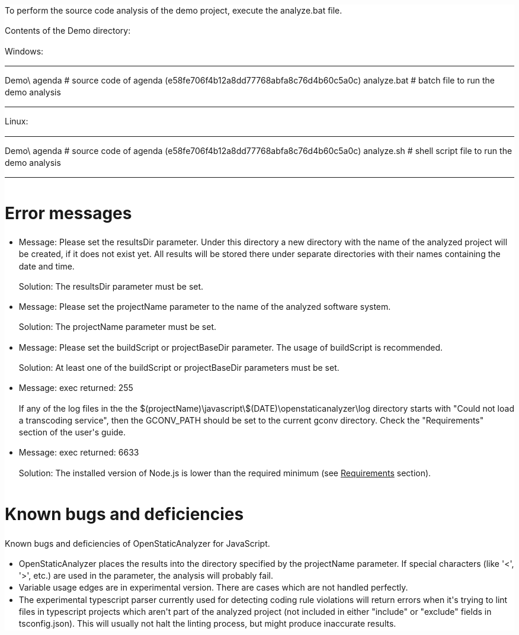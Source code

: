 To perform the source code analysis of the demo project, execute the analyze.bat file.

Contents of the Demo directory:

Windows:

--------  ------------  ----------------------------------------
Demo\\
          agenda       \# source code of agenda (e58fe706f4b12a8dd77768abfa8c76d4b60c5a0c)
          analyze.bat   \# batch file to run the demo analysis
--------  ------------  ----------------------------------------

Linux:

--------  ------------  ----------------------------------------
Demo\\
          agenda       \# source code of agenda (e58fe706f4b12a8dd77768abfa8c76d4b60c5a0c)
          analyze.sh   \# shell script file to run the demo analysis
--------  ------------  ----------------------------------------



# Error messages

- Message: Please set the resultsDir parameter. Under this directory a new directory with the name of the analyzed project will be created, if it does not exist yet. All results will be stored there under separate directories with their names containing the date and time.

    Solution: The resultsDir parameter must be set.

- Message: Please set the projectName parameter to the name of the analyzed software system.

    Solution: The projectName parameter must be set.

- Message: Please set the buildScript or projectBaseDir parameter. The usage of buildScript is recommended.

    Solution: At least one of the buildScript or projectBaseDir parameters must be set.

- Message: exec returned: 255

    If any of the log files in the the
    \$(projectName)\\javascript\\\$(DATE)\\openstaticanalyzer\\log directory starts with "Could not load a transcoding service", then the GCONV\_PATH should be set to the current gconv directory. Check the "Requirements" section of the user's guide.

- Message: exec returned: 6633

    Solution: The installed version of Node.js is lower than the required minimum (see [Requirements](#requirements-section) section).

# Known bugs and deficiencies

Known bugs and deficiencies of OpenStaticAnalyzer for JavaScript.

- OpenStaticAnalyzer places the results into the directory specified by the projectName parameter. If special characters (like '\<', '\>', etc.) are used in the parameter, the analysis will probably fail.
- Variable usage edges are in experimental version. There are cases which are not handled perfectly.
- The experimental typescript parser currently used for detecting coding rule violations will return errors when it's trying to lint files in typescript projects which aren't part of the analyzed project (not included in either "include" or "exclude" fields in tsconfig.json). This will usually not halt the linting process, but might produce inaccurate results.
